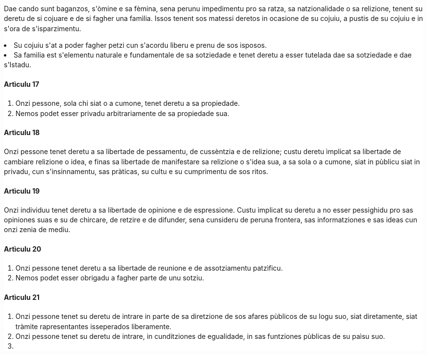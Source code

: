    Dae cando sunt baganzos, s'òmine e sa fèmina, sena perunu impedimentu pro sa ratza, sa natzionalidade o sa relizione, tenent su deretu de si cojuare e de si fagher una famìlia. Issos tenent sos matessi deretos in ocasione de su cojuiu, a pustis de su cojuiu e in s'ora de s'isparzimentu.
  </li>
  <li>
   Su cojuiu s'at a poder fagher petzi cun s'acordu lìberu e prenu de sos isposos.
  </li>
  <li>
   Sa famìlia est s'elementu naturale e fundamentale de sa sotziedade e tenet deretu a esser tutelada dae sa sotziedade e dae s'Istadu.
  </li>
 </ol>
 <h4>
  Artìculu 17
 </h4>
 <ol>
  <li>
   Onzi pessone, sola chi siat o a cumone, tenet deretu a sa propiedade.
  </li>
  <li>
   Nemos podet esser privadu arbitrariamente de sa propiedade sua.
  </li>
 </ol>
 <h4>
  Artìculu 18
 </h4>
 <p>
  Onzi pessone tenet deretu a sa libertade de pessamentu, de cussèntzia e de relizione; custu deretu ìmplicat sa libertade de cambiare relizione o idea, e finas sa libertade de manifestare sa relizione o s'idea sua, a sa sola o a cumone, siat in pùblicu siat in privadu, cun s'insinnamentu, sas pràticas, su cultu e su cumprimentu de sos ritos.
 </p>
 <h4>
  Artìculu 19
 </h4>
 <p>
  Onzi individuu tenet deretu a sa libertade de opinione e de espressione. Custu ìmplicat su deretu a no esser pessighidu pro sas opiniones suas e su de chircare, de retzire e de difunder, sena cunsideru de peruna frontera, sas informatziones e sas ideas cun onzi zenia de mediu.
 </p>
 <h4>
  Artìculu 20
 </h4>
 <ol>
  <li>
   Onzi pessone tenet deretu a sa libertade de reunione e de assotziamentu patzìficu.
  </li>
  <li>
   Nemos podet esser obrigadu a fagher parte de unu sotziu.
  </li>
 </ol>
 <h4>
  Artìculu 21
 </h4>
 <ol>
  <li>
   Onzi pessone tenet su deretu de intrare in parte de sa diretzione de sos afares pùblicos de su logu suo, siat diretamente, siat tràmite rapresentantes isseperados liberamente.
  </li>
  <li>
   Onzi pessone tenet su deretu de intrare, in cunditziones de egualidade, in sas funtziones pùblicas de su paìsu suo.
  </li>
  <li>